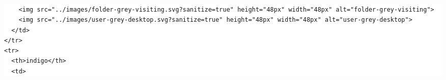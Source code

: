        <img src="../images/folder-grey-visiting.svg?sanitize=true" height="48px" width="48px" alt="folder-grey-visiting"> 
        <img src="../images/user-grey-desktop.svg?sanitize=true" height="48px" width="48px" alt="user-grey-desktop">
      </td>
    </tr>
    <tr>
      <th>indigo</th>
      <td>